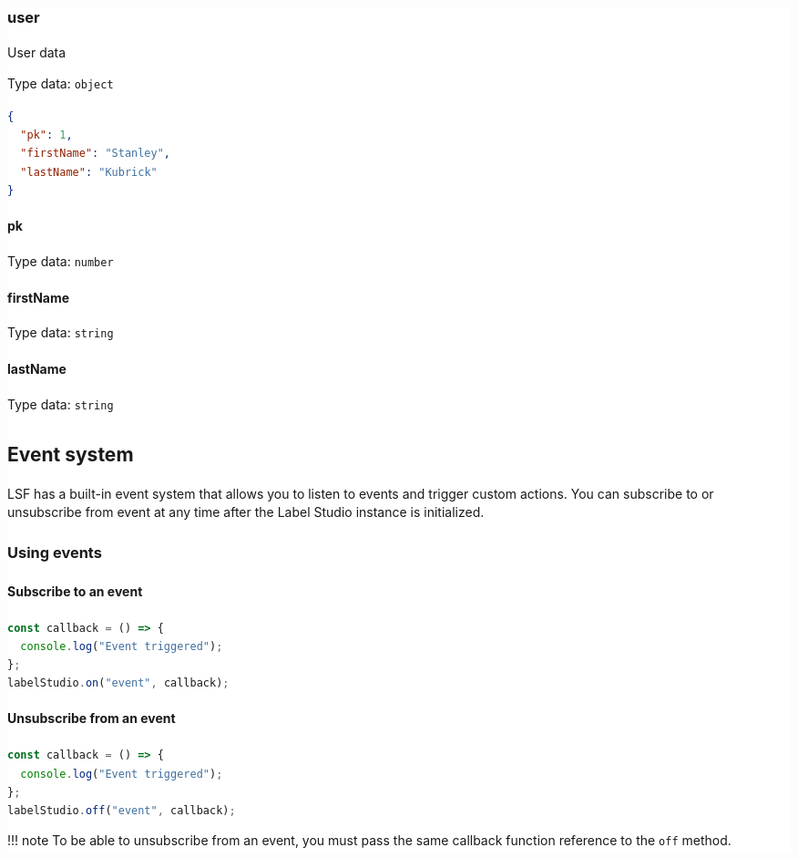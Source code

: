 ### user

User data

Type data: `object`

```json
{
  "pk": 1,
  "firstName": "Stanley",
  "lastName": "Kubrick"
}
```

#### pk

Type data: `number`

#### firstName

Type data: `string`

#### lastName

Type data: `string`

## Event system

LSF has a built-in event system that allows you to listen to events and trigger custom actions. You can subscribe to or unsubscribe from event at any time after the Label Studio instance is initialized.

### Using events

#### Subscribe to an event

```javascript
const callback = () => {
  console.log("Event triggered");
};
labelStudio.on("event", callback);
```

#### Unsubscribe from an event

```javascript
const callback = () => {
  console.log("Event triggered");
};
labelStudio.off("event", callback);
```

!!! note
    To be able to unsubscribe from an event, you must pass the same callback function reference to the `off` method.

